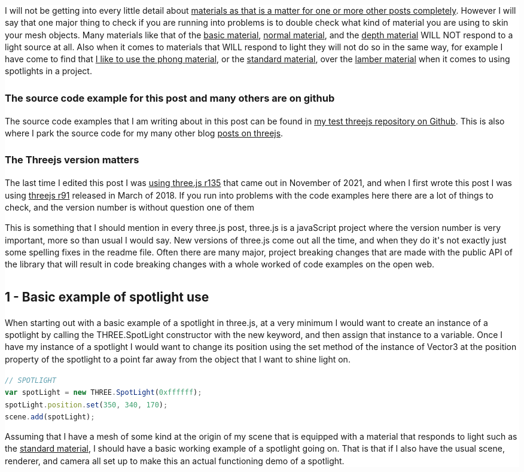 I will not be getting into every little detail about [materials as that is a matter for one or more other posts completely](/2018/04/30/threejs-materials/). However I will say that one major thing to check if you are running into problems is to double check what kind of material you are using to skin your mesh objects. Many materials like that of the [basic material](/2018/05/05/threejs-basic-material/), [normal material](/2021/06/23/threejs-normal-material/), and the [depth material](/2021/05/04/threejs-depth-material/) WILL NOT respond to a light source at all. Also when it comes to materials that WILL respond to light they will not do so in the same way, for example I have come to find that [I like to use the phong material](/2022/12/29/threejs-phong-material/), or the [standard material](/2021/04/27/threejs-standard-material/), over the [lamber material](/2018/04/08/threejs-lambert-material/) when it comes to using spotlights in a project.

### The source code example for this post and many others are on github

The source code examples that I am writing about in this post can be found in [my test threejs repository on Github](https://github.com/dustinpfister/test_threejs/tree/master/views/forpost/threejs-spotlights). This is also where I park the source code for my many other blog [posts on threejs](/categories/three-js/).

### The Threejs version matters

The last time I edited this post I was [using three.js r135](https://github.com/mrdoob/three.js/releases/tag/r135) that came out in November of 2021, and when I first wrote this post I was using [threejs r91](https://github.com/mrdoob/three.js/releases/tag/r91) released in March of 2018. If you run into problems with the code examples here there are a lot of things to check, and the version number is without question one of them

This is something that I should mention in every three.js post, three.js is a javaScript project where the version number is very important, more so than usual I would say. New versions of three.js come out all the time, and when they do it's not exactly just some spelling fixes in the readme file. Often there are many major, project breaking changes that are made with the public API of the library that will result in code breaking changes with a whole worked of code examples on the open web.

## 1 - Basic example of spotlight use

When starting out with a basic example of a spotlight in three.js, at a very minimum I would want to create an instance of a spotlight by calling the THREE.SpotLight constructor with the new keyword, and then assign that instance to a variable. Once I have my instance of a spotlight I would want to change its position using the set method of the instance of Vector3 at the position property of the spotlight to a point far away from the object that I want to shine light on.

```js
// SPOTLIGHT
var spotLight = new THREE.SpotLight(0xffffff);
spotLight.position.set(350, 340, 170);
scene.add(spotLight);
```

Assuming that I have a mesh of some kind at the origin of my scene that is equipped with a material that responds to light such as the [standard material](/2021/04/27/threejs-standard-material/), I should have a basic working example of a spotlight going on. That is that if I also have the usual scene, renderer, and camera all set up to make this an actual functioning demo of a spotlight.
